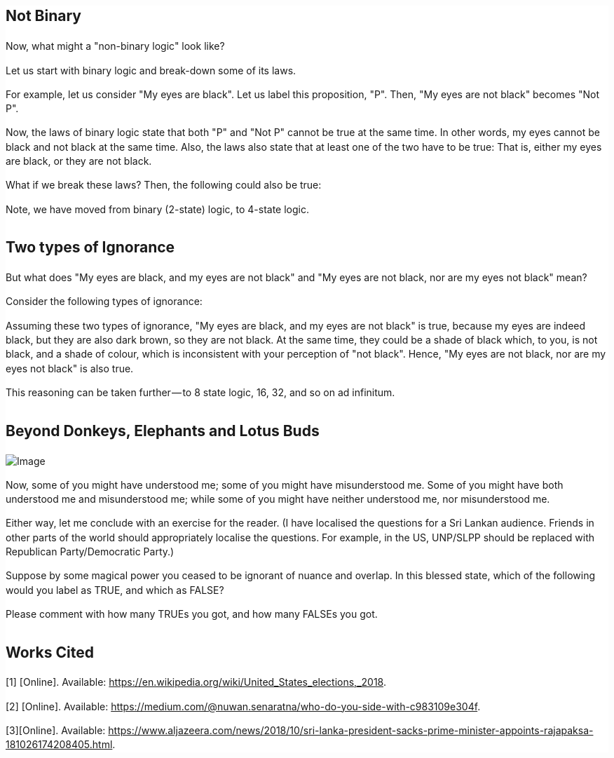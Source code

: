 ## Not Binary

Now, what might a "non-binary logic" look like?

Let us start with binary logic and break-down some of its laws.

For example, let us consider "My eyes are black". Let us label this proposition, "P". Then, "My eyes are not black" becomes "Not P".

Now, the laws of binary logic state that both "P" and "Not P" cannot be true at the same time. In other words, my eyes cannot be black and not black at the same time. Also, the laws also state that at least one of the two have to be true: That is, either my eyes are black, or they are not black.

What if we break these laws? Then, the following could also be true:

Note, we have moved from binary (2-state) logic, to 4-state logic.

## Two types of Ignorance

But what does "My eyes are black, and my eyes are not black" and "My eyes are not black, nor are my eyes not black" mean?

Consider the following types of ignorance:

Assuming these two types of ignorance, "My eyes are black, and my eyes are not black" is true, because my eyes are indeed black, but they are also dark brown, so they are not black. At the same time, they could be a shade of black which, to you, is not black, and a shade of colour, which is inconsistent with your perception of "not black". Hence, "My eyes are not black, nor are my eyes not black" is also true.

This reasoning can be taken further — to 8 state logic, 16, 32, and so on ad infinitum.

## Beyond Donkeys, Elephants and Lotus Buds

![Image](https://cdn-images-1.medium.com/max/800/0*MNa9VDAKkrvExu8h.jpg)

Now, some of you might have understood me; some of you might have misunderstood me. Some of you might have both understood me and misunderstood me; while some of you might have neither understood me, nor misunderstood me.

Either way, let me conclude with an exercise for the reader. (I have localised the questions for a Sri Lankan audience. Friends in other parts of the world should appropriately localise the questions. For example, in the US, UNP/SLPP should be replaced with Republican Party/Democratic Party.)

Suppose by some magical power you ceased to be ignorant of nuance and overlap. In this blessed state, which of the following would you label as TRUE, and which as FALSE?

Please comment with how many TRUEs you got, and how many FALSEs you got.

## Works Cited

[1] [Online]. Available: https://en.wikipedia.org/wiki/United_States_elections,_2018.

[2] [Online]. Available: https://medium.com/@nuwan.senaratna/who-do-you-side-with-c983109e304f.

[3][Online]. Available: https://www.aljazeera.com/news/2018/10/sri-lanka-president-sacks-prime-minister-appoints-rajapaksa-181026174208405.html.
